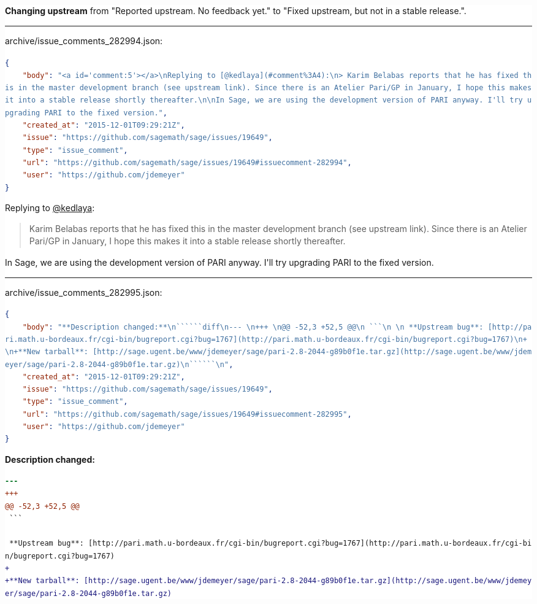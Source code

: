 **Changing upstream** from "Reported upstream. No feedback yet." to "Fixed upstream, but not in a stable release.".



---

archive/issue_comments_282994.json:
```json
{
    "body": "<a id='comment:5'></a>\nReplying to [@kedlaya](#comment%3A4):\n> Karim Belabas reports that he has fixed this in the master development branch (see upstream link). Since there is an Atelier Pari/GP in January, I hope this makes it into a stable release shortly thereafter.\n\nIn Sage, we are using the development version of PARI anyway. I'll try upgrading PARI to the fixed version.",
    "created_at": "2015-12-01T09:29:21Z",
    "issue": "https://github.com/sagemath/sage/issues/19649",
    "type": "issue_comment",
    "url": "https://github.com/sagemath/sage/issues/19649#issuecomment-282994",
    "user": "https://github.com/jdemeyer"
}
```

<a id='comment:5'></a>
Replying to [@kedlaya](#comment%3A4):
> Karim Belabas reports that he has fixed this in the master development branch (see upstream link). Since there is an Atelier Pari/GP in January, I hope this makes it into a stable release shortly thereafter.

In Sage, we are using the development version of PARI anyway. I'll try upgrading PARI to the fixed version.



---

archive/issue_comments_282995.json:
```json
{
    "body": "**Description changed:**\n``````diff\n--- \n+++ \n@@ -52,3 +52,5 @@\n ```\n \n **Upstream bug**: [http://pari.math.u-bordeaux.fr/cgi-bin/bugreport.cgi?bug=1767](http://pari.math.u-bordeaux.fr/cgi-bin/bugreport.cgi?bug=1767)\n+\n+**New tarball**: [http://sage.ugent.be/www/jdemeyer/sage/pari-2.8-2044-g89b0f1e.tar.gz](http://sage.ugent.be/www/jdemeyer/sage/pari-2.8-2044-g89b0f1e.tar.gz)\n``````\n",
    "created_at": "2015-12-01T09:29:21Z",
    "issue": "https://github.com/sagemath/sage/issues/19649",
    "type": "issue_comment",
    "url": "https://github.com/sagemath/sage/issues/19649#issuecomment-282995",
    "user": "https://github.com/jdemeyer"
}
```

**Description changed:**
``````diff
--- 
+++ 
@@ -52,3 +52,5 @@
 ```
 
 **Upstream bug**: [http://pari.math.u-bordeaux.fr/cgi-bin/bugreport.cgi?bug=1767](http://pari.math.u-bordeaux.fr/cgi-bin/bugreport.cgi?bug=1767)
+
+**New tarball**: [http://sage.ugent.be/www/jdemeyer/sage/pari-2.8-2044-g89b0f1e.tar.gz](http://sage.ugent.be/www/jdemeyer/sage/pari-2.8-2044-g89b0f1e.tar.gz)
``````
